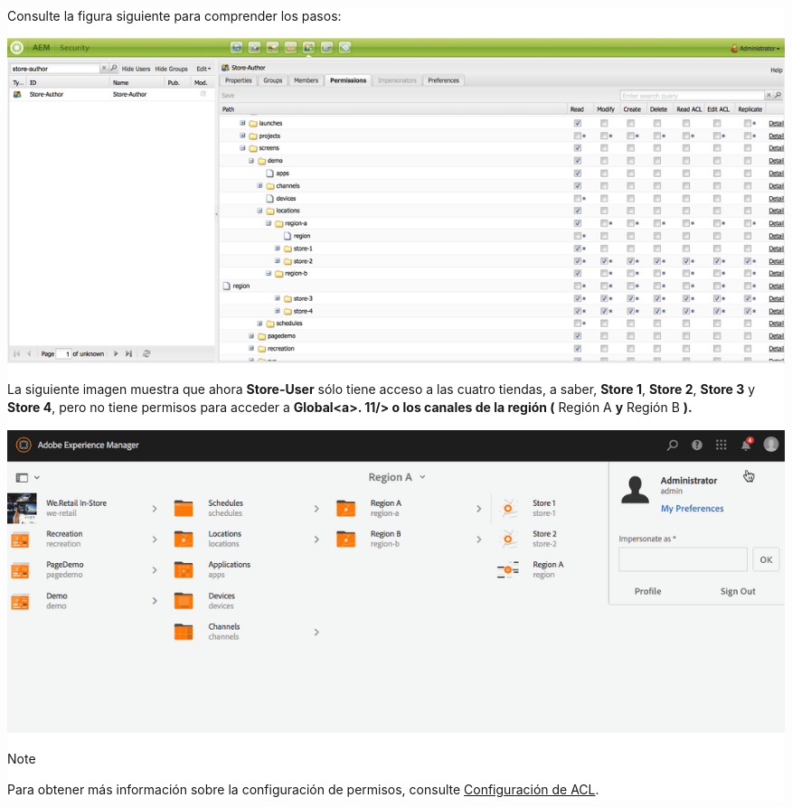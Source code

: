    Consulte la figura siguiente para comprender los pasos:

   ![screen_shot_2018-09-18at12415pm](assets/screen_shot_2018-09-18at12415pm.png)

   La siguiente imagen muestra que ahora **Store-User** sólo tiene acceso a las cuatro tiendas, a saber, **Store 1**, **Store 2**, **Store 3** y **Store 4**, pero no tiene permisos para acceder a **Global&lt;a>. 11/> o los canales de la región (** Región A **y** Región B **).**

   ![store](assets/store.gif)

>[!NOTE]
>
>Para obtener más información sobre la configuración de permisos, consulte [Configuración de ACL](setting-up-acls.md).


